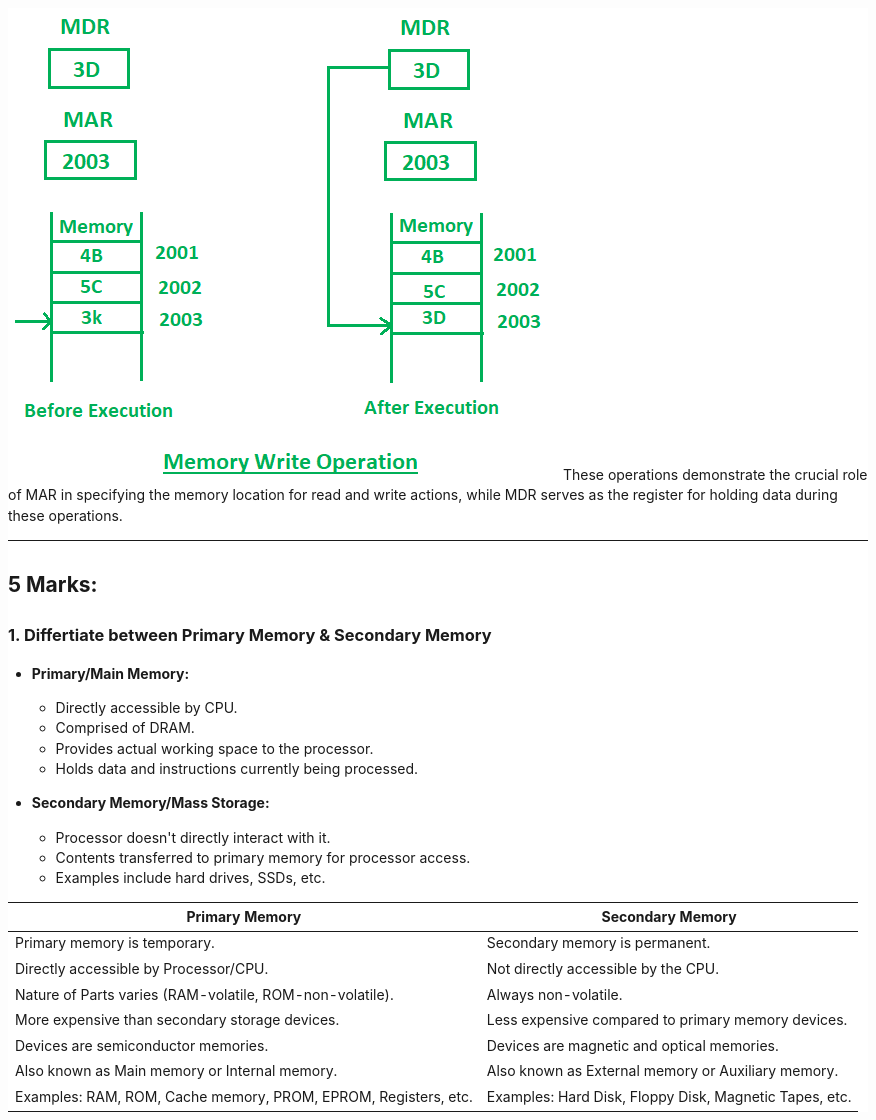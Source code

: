 ![Alt text](image-28.png)
These operations demonstrate the crucial role of MAR in specifying the memory location for read and write actions, while MDR serves as the register for holding data during these operations.

---
## 5 Marks:

### 1. Differtiate between Primary Memory & Secondary Memory

- **Primary/Main Memory:**
  - Directly accessible by CPU.
  - Comprised of DRAM.
  - Provides actual working space to the processor.
  - Holds data and instructions currently being processed.

- **Secondary Memory/Mass Storage:**
  - Processor doesn't directly interact with it.
  - Contents transferred to primary memory for processor access.
  - Examples include hard drives, SSDs, etc.

| **Primary Memory**                              | **Secondary Memory**                                 |
| ----------------------------------------------- | ---------------------------------------------------- |
| Primary memory is temporary.                    | Secondary memory is permanent.                       |
| Directly accessible by Processor/CPU.           | Not directly accessible by the CPU.                  |
| Nature of Parts varies (RAM-volatile, ROM-non-volatile). | Always non-volatile.                                 |
| More expensive than secondary storage devices.  | Less expensive compared to primary memory devices.   |
| Devices are semiconductor memories.             | Devices are magnetic and optical memories.           |
| Also known as Main memory or Internal memory.   | Also known as External memory or Auxiliary memory.   |
| Examples: RAM, ROM, Cache memory, PROM, EPROM, Registers, etc. | Examples: Hard Disk, Floppy Disk, Magnetic Tapes, etc. |
